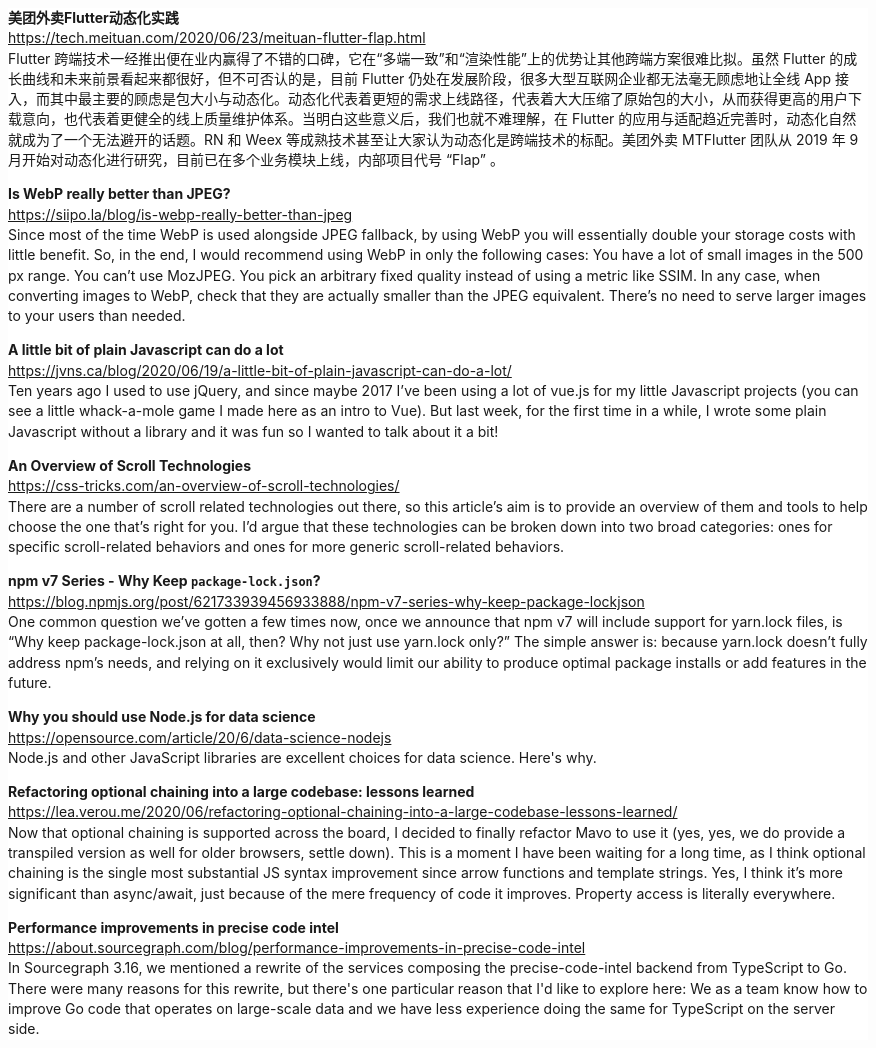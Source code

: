 **美团外卖Flutter动态化实践**  
https://tech.meituan.com/2020/06/23/meituan-flutter-flap.html  
Flutter 跨端技术一经推出便在业内赢得了不错的口碑，它在“多端一致”和“渲染性能”上的优势让其他跨端方案很难比拟。虽然 Flutter 的成长曲线和未来前景看起来都很好，但不可否认的是，目前 Flutter 仍处在发展阶段，很多大型互联网企业都无法毫无顾虑地让全线 App 接入，而其中最主要的顾虑是包大小与动态化。动态化代表着更短的需求上线路径，代表着大大压缩了原始包的大小，从而获得更高的用户下载意向，也代表着更健全的线上质量维护体系。当明白这些意义后，我们也就不难理解，在 Flutter 的应用与适配趋近完善时，动态化自然就成为了一个无法避开的话题。RN 和 Weex 等成熟技术甚至让大家认为动态化是跨端技术的标配。美团外卖 MTFlutter 团队从 2019 年 9 月开始对动态化进行研究，目前已在多个业务模块上线，内部项目代号 “Flap” 。

**Is WebP really better than JPEG?**  
https://siipo.la/blog/is-webp-really-better-than-jpeg  
Since most of the time WebP is used alongside JPEG fallback, by using WebP you will essentially double your storage costs with little benefit. So, in the end, I would recommend using WebP in only the following cases: You have a lot of small images in the 500 px range. You can’t use MozJPEG. You pick an arbitrary fixed quality instead of using a metric like SSIM. In any case, when converting images to WebP, check that they are actually smaller than the JPEG equivalent. There’s no need to serve larger images to your users than needed.

**A little bit of plain Javascript can do a lot**  
https://jvns.ca/blog/2020/06/19/a-little-bit-of-plain-javascript-can-do-a-lot/  
Ten years ago I used to use jQuery, and since maybe 2017 I’ve been using a lot of vue.js for my little Javascript projects (you can see a little whack-a-mole game I made here as an intro to Vue). But last week, for the first time in a while, I wrote some plain Javascript without a library and it was fun so I wanted to talk about it a bit!

**An Overview of Scroll Technologies**  
https://css-tricks.com/an-overview-of-scroll-technologies/  
There are a number of scroll related technologies out there, so this article’s aim is to provide an overview of them and tools to help choose the one that’s right for you. I’d argue that these technologies can be broken down into two broad categories: ones for specific scroll-related behaviors and ones for more generic scroll-related behaviors.

**npm v7 Series - Why Keep `package-lock.json`?**  
https://blog.npmjs.org/post/621733939456933888/npm-v7-series-why-keep-package-lockjson  
One common question we’ve gotten a few times now, once we announce that npm v7 will include support for yarn.lock files, is “Why keep package-lock.json at all, then? Why not just use yarn.lock only?” The simple answer is: because yarn.lock doesn’t fully address npm’s needs, and relying on it exclusively would limit our ability to produce optimal package installs or add features in the future.

**Why you should use Node.js for data science**  
https://opensource.com/article/20/6/data-science-nodejs  
Node.js and other JavaScript libraries are excellent choices for data science. Here's why.

**Refactoring optional chaining into a large codebase: lessons learned**  
https://lea.verou.me/2020/06/refactoring-optional-chaining-into-a-large-codebase-lessons-learned/  
Now that optional chaining is supported across the board, I decided to finally refactor Mavo to use it (yes, yes, we do provide a transpiled version as well for older browsers, settle down). This is a moment I have been waiting for a long time, as I think optional chaining is the single most substantial JS syntax improvement since arrow functions and template strings. Yes, I think it’s more significant than async/await, just because of the mere frequency of code it improves. Property access is literally everywhere.

**Performance improvements in precise code intel**  
https://about.sourcegraph.com/blog/performance-improvements-in-precise-code-intel  
In Sourcegraph 3.16, we mentioned a rewrite of the services composing the precise-code-intel backend from TypeScript to Go. There were many reasons for this rewrite, but there's one particular reason that I'd like to explore here: We as a team know how to improve Go code that operates on large-scale data and we have less experience doing the same for TypeScript on the server side.
